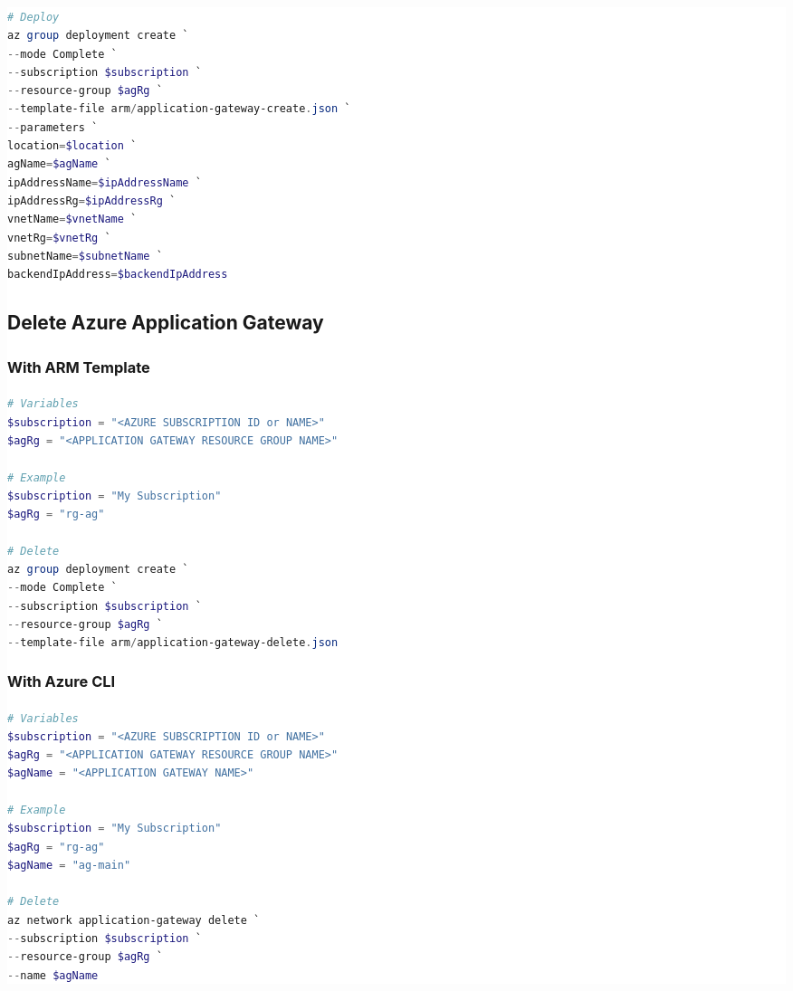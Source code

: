```powershell
# Deploy
az group deployment create `
--mode Complete `
--subscription $subscription `
--resource-group $agRg `
--template-file arm/application-gateway-create.json `
--parameters `
location=$location `
agName=$agName `
ipAddressName=$ipAddressName `
ipAddressRg=$ipAddressRg `
vnetName=$vnetName `
vnetRg=$vnetRg `
subnetName=$subnetName `
backendIpAddress=$backendIpAddress
```

## Delete Azure Application Gateway

### With ARM Template

```powershell
# Variables
$subscription = "<AZURE SUBSCRIPTION ID or NAME>"
$agRg = "<APPLICATION GATEWAY RESOURCE GROUP NAME>"

# Example
$subscription = "My Subscription"
$agRg = "rg-ag"

# Delete
az group deployment create `
--mode Complete `
--subscription $subscription `
--resource-group $agRg `
--template-file arm/application-gateway-delete.json
```

### With Azure CLI
```powershell
# Variables
$subscription = "<AZURE SUBSCRIPTION ID or NAME>"
$agRg = "<APPLICATION GATEWAY RESOURCE GROUP NAME>"
$agName = "<APPLICATION GATEWAY NAME>"

# Example
$subscription = "My Subscription"
$agRg = "rg-ag"
$agName = "ag-main"

# Delete
az network application-gateway delete `
--subscription $subscription `
--resource-group $agRg `
--name $agName
```
